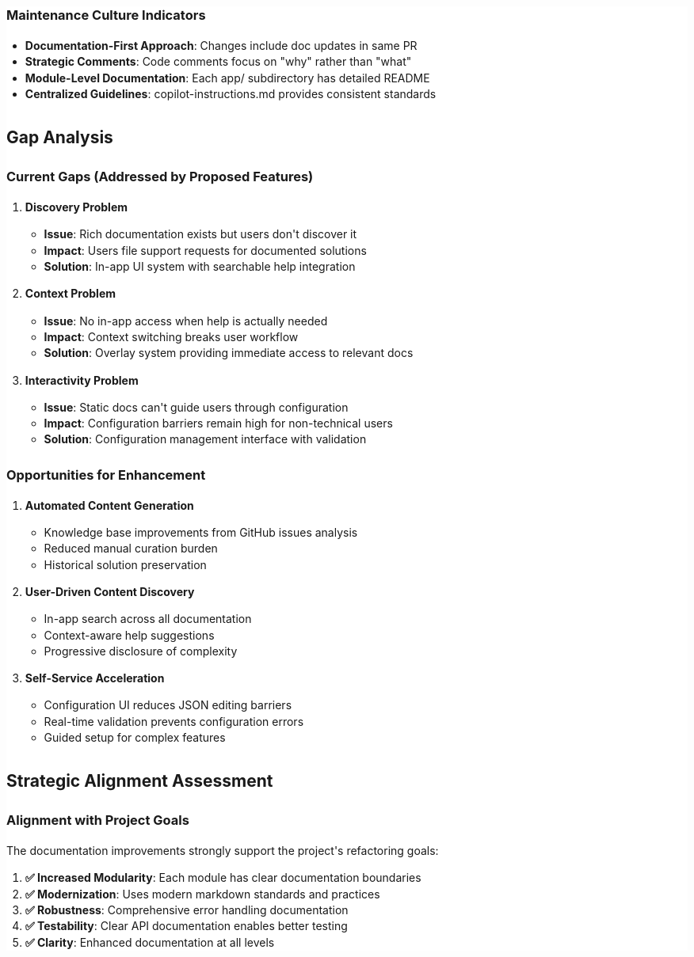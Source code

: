 ### Maintenance Culture Indicators

- **Documentation-First Approach**: Changes include doc updates in same PR
- **Strategic Comments**: Code comments focus on "why" rather than "what"
- **Module-Level Documentation**: Each app/ subdirectory has detailed README
- **Centralized Guidelines**: copilot-instructions.md provides consistent standards

## Gap Analysis

### Current Gaps (Addressed by Proposed Features)

1. **Discovery Problem**
   - **Issue**: Rich documentation exists but users don't discover it
   - **Impact**: Users file support requests for documented solutions
   - **Solution**: In-app UI system with searchable help integration

2. **Context Problem**
   - **Issue**: No in-app access when help is actually needed
   - **Impact**: Context switching breaks user workflow
   - **Solution**: Overlay system providing immediate access to relevant docs

3. **Interactivity Problem**
   - **Issue**: Static docs can't guide users through configuration
   - **Impact**: Configuration barriers remain high for non-technical users
   - **Solution**: Configuration management interface with validation

### Opportunities for Enhancement

1. **Automated Content Generation**
   - Knowledge base improvements from GitHub issues analysis
   - Reduced manual curation burden
   - Historical solution preservation

2. **User-Driven Content Discovery**
   - In-app search across all documentation
   - Context-aware help suggestions
   - Progressive disclosure of complexity

3. **Self-Service Acceleration**
   - Configuration UI reduces JSON editing barriers
   - Real-time validation prevents configuration errors
   - Guided setup for complex features

## Strategic Alignment Assessment

### Alignment with Project Goals

The documentation improvements strongly support the project's refactoring goals:

1. **✅ Increased Modularity**: Each module has clear documentation boundaries
2. **✅ Modernization**: Uses modern markdown standards and practices
3. **✅ Robustness**: Comprehensive error handling documentation
4. **✅ Testability**: Clear API documentation enables better testing
5. **✅ Clarity**: Enhanced documentation at all levels
